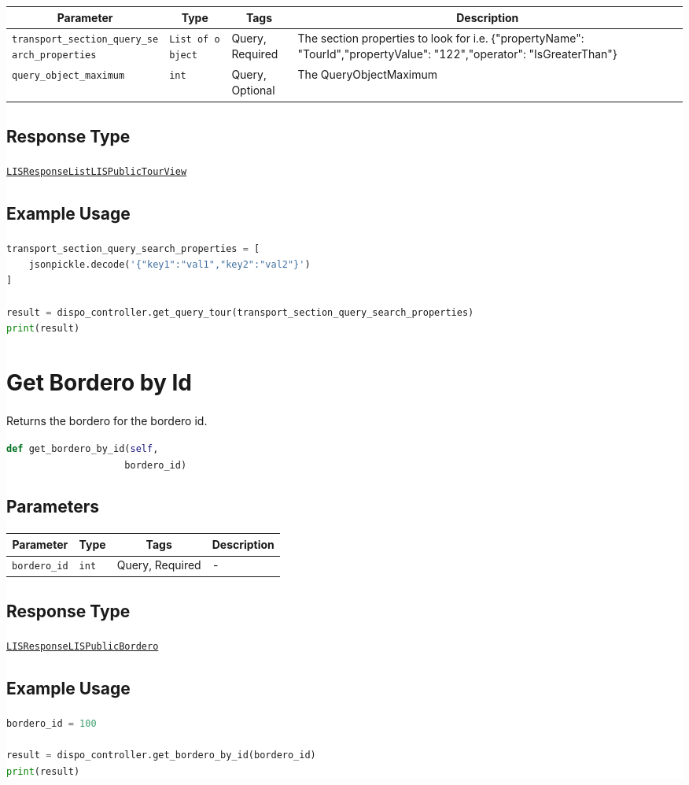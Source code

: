 | Parameter | Type | Tags | Description |
|  --- | --- | --- | --- |
| `transport_section_query_search_properties` | `List of object` | Query, Required | The section properties to look for i.e. {"propertyName": "TourId","propertyValue": "122","operator": "IsGreaterThan"} |
| `query_object_maximum` | `int` | Query, Optional | The QueryObjectMaximum |

## Response Type

[`LISResponseListLISPublicTourView`](../../doc/models/lis-response-list-lis-public-tour-view.md)

## Example Usage

```python
transport_section_query_search_properties = [
    jsonpickle.decode('{"key1":"val1","key2":"val2"}')
]

result = dispo_controller.get_query_tour(transport_section_query_search_properties)
print(result)
```


# Get Bordero by Id

Returns the bordero for the bordero id.

```python
def get_bordero_by_id(self,
                     bordero_id)
```

## Parameters

| Parameter | Type | Tags | Description |
|  --- | --- | --- | --- |
| `bordero_id` | `int` | Query, Required | - |

## Response Type

[`LISResponseLISPublicBordero`](../../doc/models/lis-response-lis-public-bordero.md)

## Example Usage

```python
bordero_id = 100

result = dispo_controller.get_bordero_by_id(bordero_id)
print(result)
```

